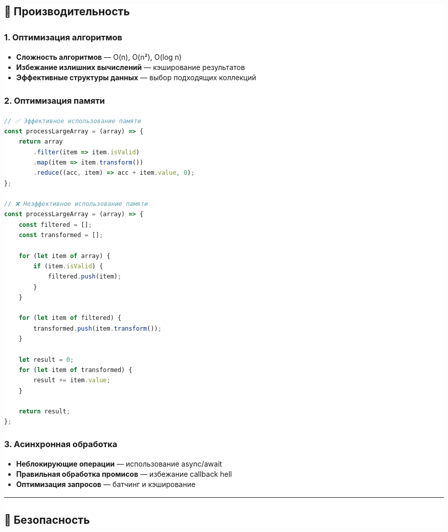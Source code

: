 ## 🔹 Производительность

### 1. **Оптимизация алгоритмов**
- **Сложность алгоритмов** — O(n), O(n²), O(log n)
- **Избежание излишних вычислений** — кэширование результатов
- **Эффективные структуры данных** — выбор подходящих коллекций

### 2. **Оптимизация памяти**
```javascript
// ✅ Эффективное использование памяти
const processLargeArray = (array) => {
    return array
        .filter(item => item.isValid)
        .map(item => item.transform())
        .reduce((acc, item) => acc + item.value, 0);
};

// ❌ Неэффективное использование памяти
const processLargeArray = (array) => {
    const filtered = [];
    const transformed = [];
    
    for (let item of array) {
        if (item.isValid) {
            filtered.push(item);
        }
    }
    
    for (let item of filtered) {
        transformed.push(item.transform());
    }
    
    let result = 0;
    for (let item of transformed) {
        result += item.value;
    }
    
    return result;
};
```

### 3. **Асинхронная обработка**
- **Неблокирующие операции** — использование async/await
- **Правильная обработка промисов** — избежание callback hell
- **Оптимизация запросов** — батчинг и кэширование

---

## 🔹 Безопасность
